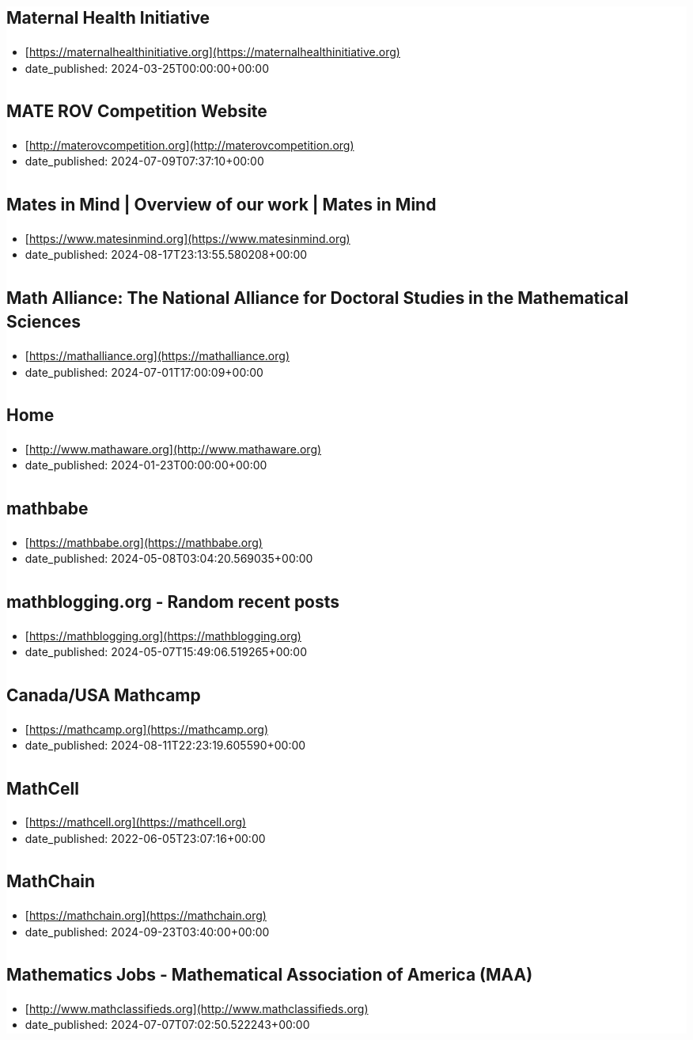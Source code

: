  ## Maternal Health Initiative
 - [https://maternalhealthinitiative.org](https://maternalhealthinitiative.org)
 - date_published: 2024-03-25T00:00:00+00:00

 ## MATE ROV Competition Website
 - [http://materovcompetition.org](http://materovcompetition.org)
 - date_published: 2024-07-09T07:37:10+00:00

 ## Mates in Mind | Overview of our work | Mates in Mind
 - [https://www.matesinmind.org](https://www.matesinmind.org)
 - date_published: 2024-08-17T23:13:55.580208+00:00

 ## Math Alliance: The National Alliance for Doctoral Studies in the Mathematical Sciences
 - [https://mathalliance.org](https://mathalliance.org)
 - date_published: 2024-07-01T17:00:09+00:00

 ## Home
 - [http://www.mathaware.org](http://www.mathaware.org)
 - date_published: 2024-01-23T00:00:00+00:00

 ## mathbabe
 - [https://mathbabe.org](https://mathbabe.org)
 - date_published: 2024-05-08T03:04:20.569035+00:00

 ## mathblogging.org - Random recent posts
 - [https://mathblogging.org](https://mathblogging.org)
 - date_published: 2024-05-07T15:49:06.519265+00:00

 ## Canada/USA Mathcamp
 - [https://mathcamp.org](https://mathcamp.org)
 - date_published: 2024-08-11T22:23:19.605590+00:00

 ## MathCell
 - [https://mathcell.org](https://mathcell.org)
 - date_published: 2022-06-05T23:07:16+00:00

 ## MathChain
 - [https://mathchain.org](https://mathchain.org)
 - date_published: 2024-09-23T03:40:00+00:00

 ## Mathematics Jobs - Mathematical Association of America (MAA)
 - [http://www.mathclassifieds.org](http://www.mathclassifieds.org)
 - date_published: 2024-07-07T07:02:50.522243+00:00
